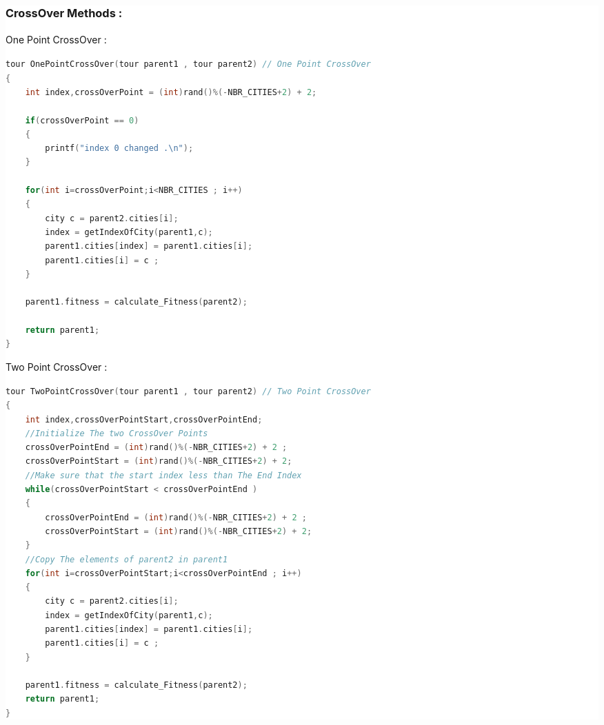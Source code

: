 ### CrossOver Methods :
One Point CrossOver :
```c
tour OnePointCrossOver(tour parent1 , tour parent2) // One Point CrossOver
{
	int index,crossOverPoint = (int)rand()%(-NBR_CITIES+2) + 2;
	
	if(crossOverPoint == 0)
	{
		printf("index 0 changed .\n");
	}
	
	for(int i=crossOverPoint;i<NBR_CITIES ; i++)
	{
		city c = parent2.cities[i];
		index = getIndexOfCity(parent1,c);
		parent1.cities[index] = parent1.cities[i];
		parent1.cities[i] = c ;		
	}
	
	parent1.fitness = calculate_Fitness(parent2);
	
	return parent1;
}
```
Two Point CrossOver :
```c
tour TwoPointCrossOver(tour parent1 , tour parent2) // Two Point CrossOver
{
	int index,crossOverPointStart,crossOverPointEnd;
	//Initialize The two CrossOver Points
	crossOverPointEnd = (int)rand()%(-NBR_CITIES+2) + 2 ;
	crossOverPointStart = (int)rand()%(-NBR_CITIES+2) + 2;
	//Make sure that the start index less than The End Index
	while(crossOverPointStart < crossOverPointEnd )
	{
		crossOverPointEnd = (int)rand()%(-NBR_CITIES+2) + 2 ;
		crossOverPointStart = (int)rand()%(-NBR_CITIES+2) + 2;
	}
	//Copy The elements of parent2 in parent1
	for(int i=crossOverPointStart;i<crossOverPointEnd ; i++)
	{
		city c = parent2.cities[i];
		index = getIndexOfCity(parent1,c);
		parent1.cities[index] = parent1.cities[i];
		parent1.cities[i] = c ;		
	}
	
	parent1.fitness = calculate_Fitness(parent2);
	return parent1;
}
```
